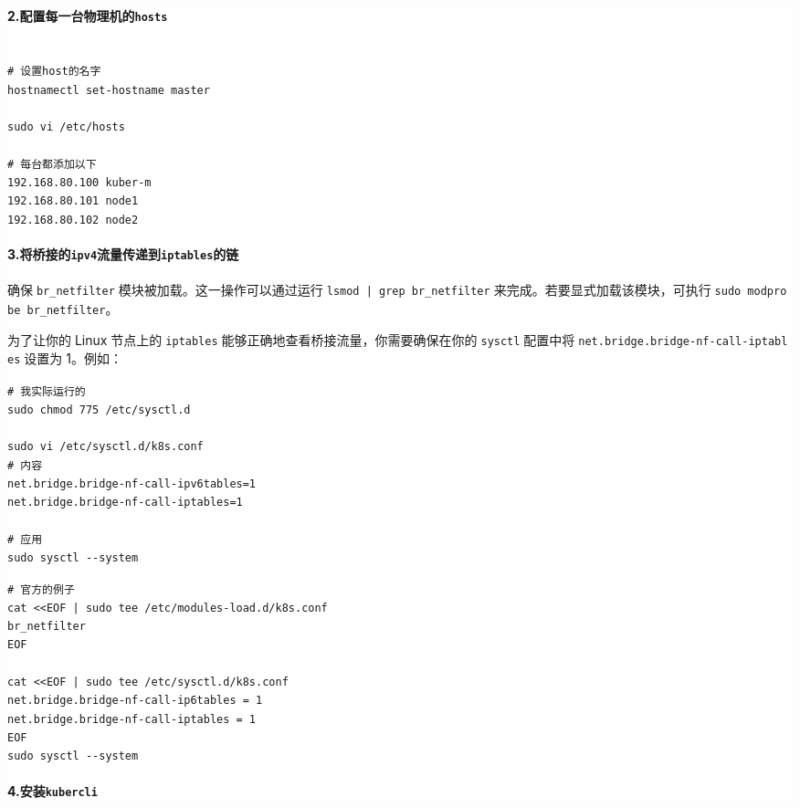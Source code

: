 

#### 2.配置每一台物理机的`hosts`

```shell

# 设置host的名字
hostnamectl set-hostname master

sudo vi /etc/hosts

# 每台都添加以下
192.168.80.100 kuber-m
192.168.80.101 node1
192.168.80.102 node2
```

#### 3.将桥接的`ipv4`流量传递到`iptables`的链

确保 `br_netfilter` 模块被加载。这一操作可以通过运行 `lsmod | grep br_netfilter` 来完成。若要显式加载该模块，可执行 `sudo modprobe br_netfilter`。

为了让你的 Linux 节点上的 `iptables` 能够正确地查看桥接流量，你需要确保在你的 `sysctl` 配置中将 `net.bridge.bridge-nf-call-iptables` 设置为 1。例如：



```shell
# 我实际运行的
sudo chmod 775 /etc/sysctl.d

sudo vi /etc/sysctl.d/k8s.conf
# 内容
net.bridge.bridge-nf-call-ipv6tables=1
net.bridge.bridge-nf-call-iptables=1

# 应用
sudo sysctl --system
```

```shell
# 官方的例子
cat <<EOF | sudo tee /etc/modules-load.d/k8s.conf
br_netfilter
EOF

cat <<EOF | sudo tee /etc/sysctl.d/k8s.conf
net.bridge.bridge-nf-call-ip6tables = 1
net.bridge.bridge-nf-call-iptables = 1
EOF
sudo sysctl --system
```





#### 4.安装`kubercli`

